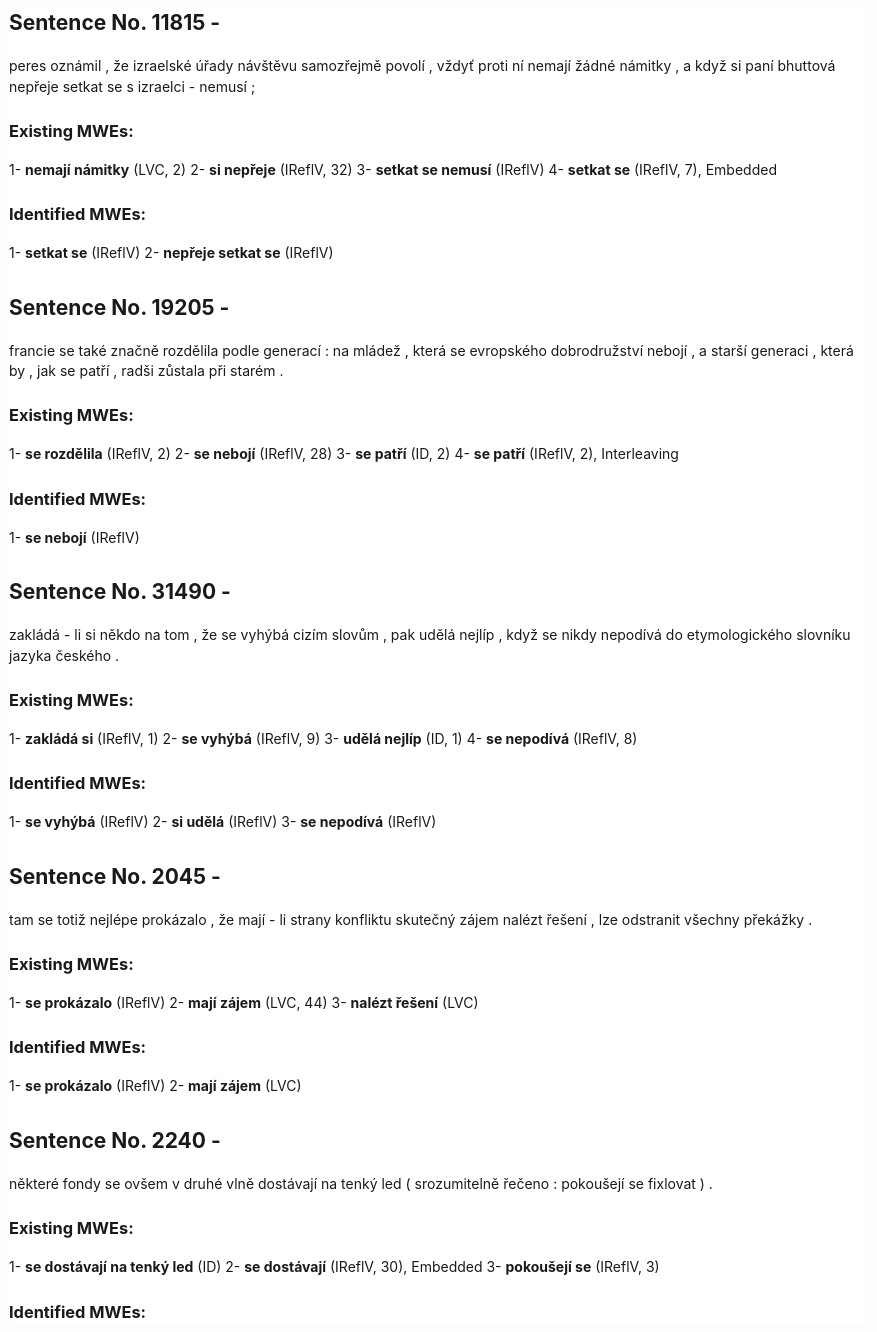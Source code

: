 ## Sentence No. 11815 - 
peres oznámil , že izraelské úřady návštěvu samozřejmě povolí , vždyť proti ní nemají žádné námitky , a když si paní bhuttová nepřeje setkat se s izraelci - nemusí ; 
### Existing MWEs: 
1- **nemají námitky** (LVC, 2)
2- **si nepřeje** (IReflV, 32)
3- **setkat se nemusí** (IReflV)
4- **setkat se** (IReflV, 7), Embedded 
### Identified MWEs: 
1- **setkat se** (IReflV)
2- **nepřeje setkat se** (IReflV)
## Sentence No. 19205 - 
francie se také značně rozdělila podle generací : na mládež , která se evropského dobrodružství nebojí , a starší generaci , která by , jak se patří , radši zůstala při starém . 
### Existing MWEs: 
1- **se rozdělila** (IReflV, 2)
2- **se nebojí** (IReflV, 28)
3- **se patří** (ID, 2)
4- **se patří** (IReflV, 2), Interleaving 
### Identified MWEs: 
1- **se nebojí** (IReflV)
## Sentence No. 31490 - 
zakládá - li si někdo na tom , že se vyhýbá cizím slovům , pak udělá nejlíp , když se nikdy nepodívá do etymologického slovníku jazyka českého . 
### Existing MWEs: 
1- **zakládá si** (IReflV, 1)
2- **se vyhýbá** (IReflV, 9)
3- **udělá nejlíp** (ID, 1)
4- **se nepodívá** (IReflV, 8)
### Identified MWEs: 
1- **se vyhýbá** (IReflV)
2- **si udělá** (IReflV)
3- **se nepodívá** (IReflV)
## Sentence No. 2045 - 
tam se totiž nejlépe prokázalo , že mají - li strany konfliktu skutečný zájem nalézt řešení , lze odstranit všechny překážky . 
### Existing MWEs: 
1- **se prokázalo** (IReflV)
2- **mají zájem** (LVC, 44)
3- **nalézt řešení** (LVC)
### Identified MWEs: 
1- **se prokázalo** (IReflV)
2- **mají zájem** (LVC)
## Sentence No. 2240 - 
některé fondy se ovšem v druhé vlně dostávají na tenký led ( srozumitelně řečeno : pokoušejí se fixlovat ) . 
### Existing MWEs: 
1- **se dostávají na tenký led** (ID)
2- **se dostávají** (IReflV, 30), Embedded 
3- **pokoušejí se** (IReflV, 3)
### Identified MWEs: 